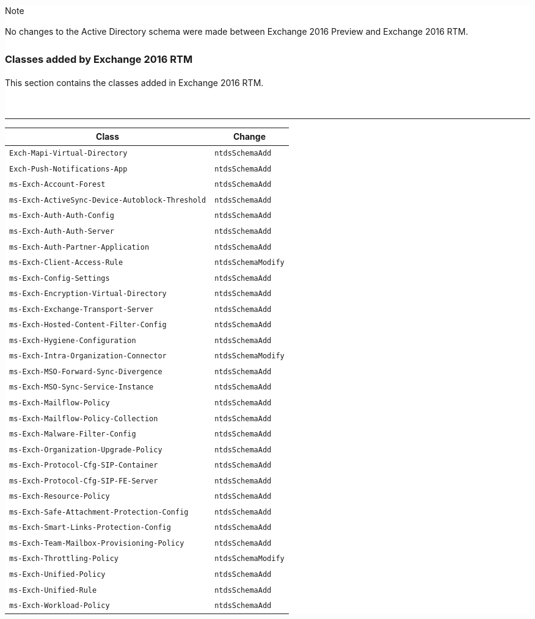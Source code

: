 > [!NOTE]
> No changes to the Active Directory schema were made between Exchange 2016 Preview and Exchange 2016 RTM.

### Classes added by Exchange 2016 RTM

This section contains the classes added in Exchange 2016 RTM.

<br>

****

|Class|Change|
|---|---|
|`Exch-Mapi-Virtual-Directory`|`ntdsSchemaAdd`|
|`Exch-Push-Notifications-App`|`ntdsSchemaAdd`|
|`ms-Exch-Account-Forest`|`ntdsSchemaAdd`|
|`ms-Exch-ActiveSync-Device-Autoblock-Threshold`|`ntdsSchemaAdd`|
|`ms-Exch-Auth-Auth-Config`|`ntdsSchemaAdd`|
|`ms-Exch-Auth-Auth-Server`|`ntdsSchemaAdd`|
|`ms-Exch-Auth-Partner-Application`|`ntdsSchemaAdd`|
|`ms-Exch-Client-Access-Rule`|`ntdsSchemaModify`|
|`ms-Exch-Config-Settings`|`ntdsSchemaAdd`|
|`ms-Exch-Encryption-Virtual-Directory`|`ntdsSchemaAdd`|
|`ms-Exch-Exchange-Transport-Server`|`ntdsSchemaAdd`|
|`ms-Exch-Hosted-Content-Filter-Config`|`ntdsSchemaAdd`|
|`ms-Exch-Hygiene-Configuration`|`ntdsSchemaAdd`|
|`ms-Exch-Intra-Organization-Connector`|`ntdsSchemaModify`|
|`ms-Exch-MSO-Forward-Sync-Divergence`|`ntdsSchemaAdd`|
|`ms-Exch-MSO-Sync-Service-Instance`|`ntdsSchemaAdd`|
|`ms-Exch-Mailflow-Policy`|`ntdsSchemaAdd`|
|`ms-Exch-Mailflow-Policy-Collection`|`ntdsSchemaAdd`|
|`ms-Exch-Malware-Filter-Config`|`ntdsSchemaAdd`|
|`ms-Exch-Organization-Upgrade-Policy`|`ntdsSchemaAdd`|
|`ms-Exch-Protocol-Cfg-SIP-Container`|`ntdsSchemaAdd`|
|`ms-Exch-Protocol-Cfg-SIP-FE-Server`|`ntdsSchemaAdd`|
|`ms-Exch-Resource-Policy`|`ntdsSchemaAdd`|
|`ms-Exch-Safe-Attachment-Protection-Config`|`ntdsSchemaAdd`|
|`ms-Exch-Smart-Links-Protection-Config`|`ntdsSchemaAdd`|
|`ms-Exch-Team-Mailbox-Provisioning-Policy`|`ntdsSchemaAdd`|
|`ms-Exch-Throttling-Policy`|`ntdsSchemaModify`|
|`ms-Exch-Unified-Policy`|`ntdsSchemaAdd`|
|`ms-Exch-Unified-Rule`|`ntdsSchemaAdd`|
|`ms-Exch-Workload-Policy`|`ntdsSchemaAdd`|